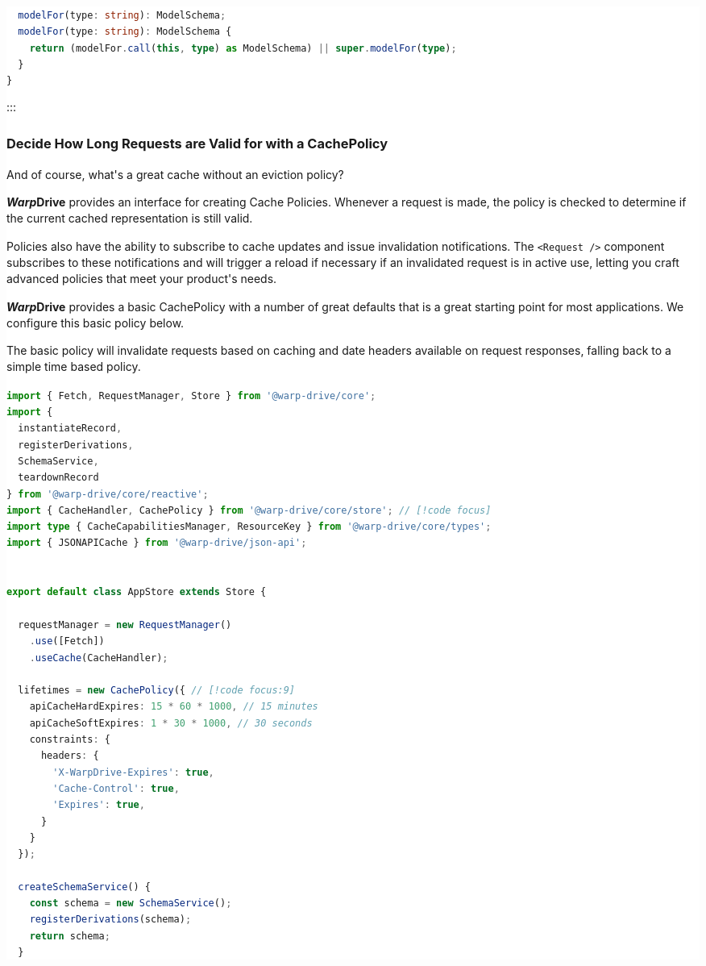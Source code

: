 ```ts [Migration (Ember Only)]
  modelFor(type: string): ModelSchema;
  modelFor(type: string): ModelSchema {
    return (modelFor.call(this, type) as ModelSchema) || super.modelFor(type);
  }
}
```

:::

### Decide How Long Requests are Valid for with a CachePolicy

And of course, what's a great cache without an eviction policy?

***Warp*Drive** provides an interface for creating Cache Policies. Whenever
a request is made, the policy is checked to determine if the current cached
representation is still valid.

Policies also have the ability to subscribe to cache updates and issue invalidation
notifications. The `<Request />` component subscribes to these notifications and will
trigger a reload if necessary if an invalidated request is in active use, letting you
craft advanced policies that meet your product's needs.

***Warp*Drive** provides a basic CachePolicy with a number of great defaults that
is a great starting point for most applications. We configure this basic policy
below.

The basic policy will invalidate requests based on caching and date headers available
on request responses, falling back to a simple time based policy.

```ts
import { Fetch, RequestManager, Store } from '@warp-drive/core';
import {
  instantiateRecord,
  registerDerivations,
  SchemaService,
  teardownRecord
} from '@warp-drive/core/reactive';
import { CacheHandler, CachePolicy } from '@warp-drive/core/store'; // [!code focus]
import type { CacheCapabilitiesManager, ResourceKey } from '@warp-drive/core/types';
import { JSONAPICache } from '@warp-drive/json-api';


export default class AppStore extends Store {

  requestManager = new RequestManager()
    .use([Fetch])
    .useCache(CacheHandler);

  lifetimes = new CachePolicy({ // [!code focus:9]
    apiCacheHardExpires: 15 * 60 * 1000, // 15 minutes
    apiCacheSoftExpires: 1 * 30 * 1000, // 30 seconds
    constraints: {
      headers: {
        'X-WarpDrive-Expires': true,
        'Cache-Control': true,
        'Expires': true,
      }
    }
  });

  createSchemaService() {
    const schema = new SchemaService();
    registerDerivations(schema);
    return schema;
  }
```